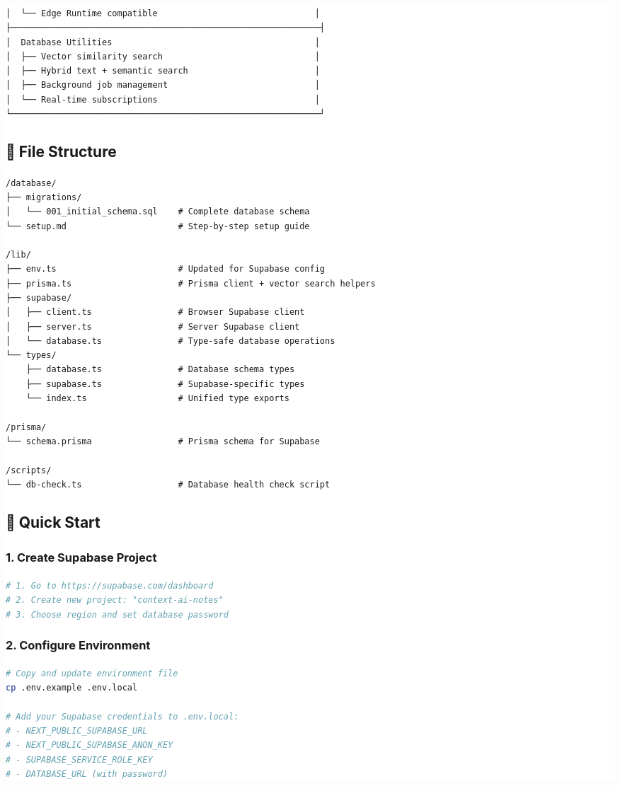 ```
│  └── Edge Runtime compatible                               │
├─────────────────────────────────────────────────────────────┤
│  Database Utilities                                        │
│  ├── Vector similarity search                              │
│  ├── Hybrid text + semantic search                         │
│  ├── Background job management                             │
│  └── Real-time subscriptions                               │
└─────────────────────────────────────────────────────────────┘
```

## 📁 File Structure

```
/database/
├── migrations/
│   └── 001_initial_schema.sql    # Complete database schema
└── setup.md                      # Step-by-step setup guide

/lib/
├── env.ts                        # Updated for Supabase config
├── prisma.ts                     # Prisma client + vector search helpers
├── supabase/
│   ├── client.ts                 # Browser Supabase client
│   ├── server.ts                 # Server Supabase client
│   └── database.ts               # Type-safe database operations
└── types/
    ├── database.ts               # Database schema types
    ├── supabase.ts               # Supabase-specific types
    └── index.ts                  # Unified type exports

/prisma/
└── schema.prisma                 # Prisma schema for Supabase

/scripts/
└── db-check.ts                   # Database health check script
```

## 🚀 Quick Start

### 1. Create Supabase Project

```bash
# 1. Go to https://supabase.com/dashboard
# 2. Create new project: "context-ai-notes"
# 3. Choose region and set database password
```

### 2. Configure Environment

```bash
# Copy and update environment file
cp .env.example .env.local

# Add your Supabase credentials to .env.local:
# - NEXT_PUBLIC_SUPABASE_URL
# - NEXT_PUBLIC_SUPABASE_ANON_KEY
# - SUPABASE_SERVICE_ROLE_KEY
# - DATABASE_URL (with password)
```
